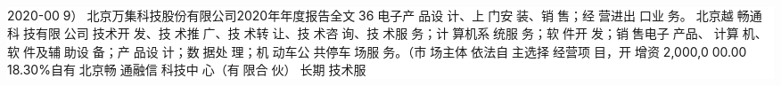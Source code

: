 2020-00
9）
北京万集科技股份有限公司2020年年度报告全文
36
电子产
品设
计、上
门安
装、销
售；经
营进出
口业
务。
北京越
畅通科
技有限
公司
技术开
发、技
术推
广、技
术转
让、技
术咨
询、技
术服
务；计
算机系
统服
务；软
件开
发；销
售电子
产品、
计算
机、软
件及辅
助设
备；产
品设
计；数
据处
理；机
动车公
共停车
场服
务。（市
场主体
依法自
主选择
经营项
目，开
增资
2,000,0
00.00
18.30%自有
北京畅
通融信
科技中
心（有
限合
伙）
长期
技术服
